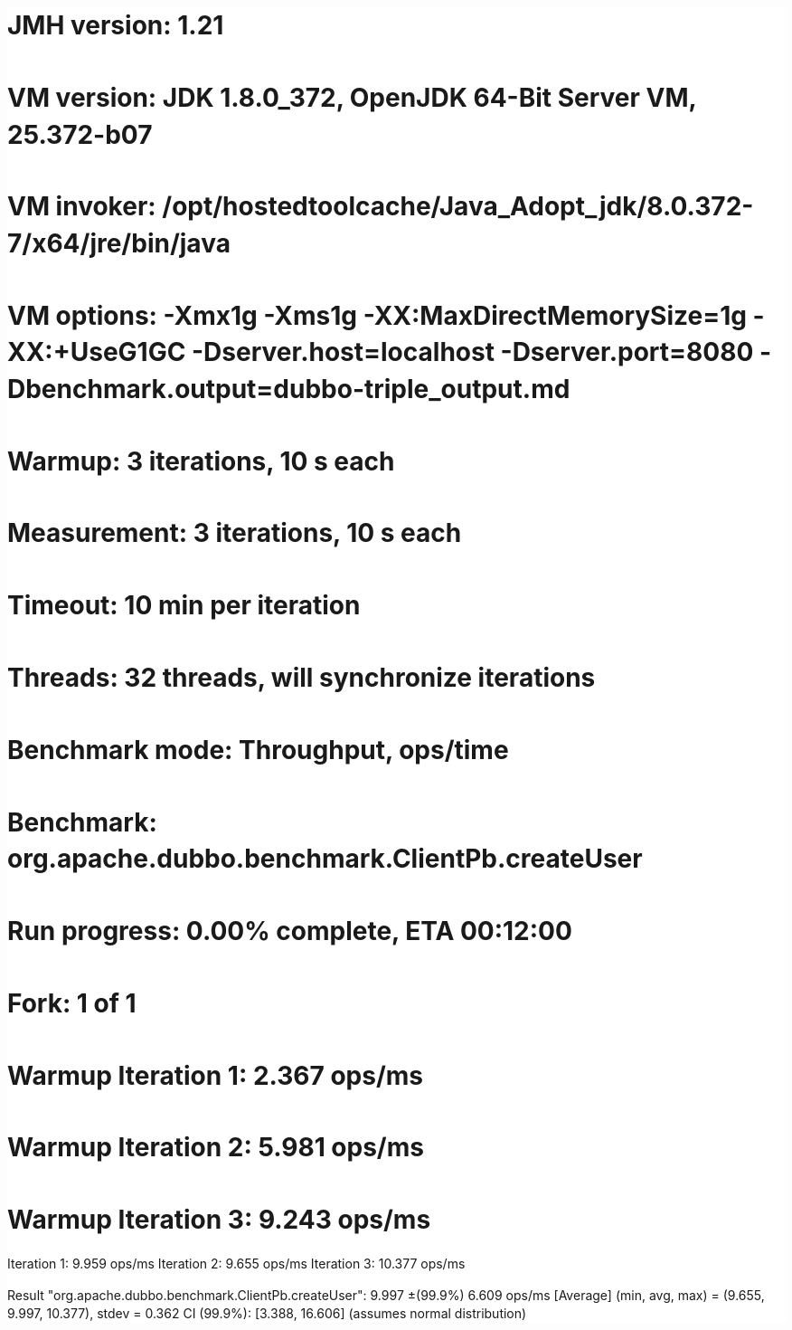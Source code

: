 # JMH version: 1.21
# VM version: JDK 1.8.0_372, OpenJDK 64-Bit Server VM, 25.372-b07
# VM invoker: /opt/hostedtoolcache/Java_Adopt_jdk/8.0.372-7/x64/jre/bin/java
# VM options: -Xmx1g -Xms1g -XX:MaxDirectMemorySize=1g -XX:+UseG1GC -Dserver.host=localhost -Dserver.port=8080 -Dbenchmark.output=dubbo-triple_output.md
# Warmup: 3 iterations, 10 s each
# Measurement: 3 iterations, 10 s each
# Timeout: 10 min per iteration
# Threads: 32 threads, will synchronize iterations
# Benchmark mode: Throughput, ops/time
# Benchmark: org.apache.dubbo.benchmark.ClientPb.createUser

# Run progress: 0.00% complete, ETA 00:12:00
# Fork: 1 of 1
# Warmup Iteration   1: 2.367 ops/ms
# Warmup Iteration   2: 5.981 ops/ms
# Warmup Iteration   3: 9.243 ops/ms
Iteration   1: 9.959 ops/ms
Iteration   2: 9.655 ops/ms
Iteration   3: 10.377 ops/ms


Result "org.apache.dubbo.benchmark.ClientPb.createUser":
  9.997 ±(99.9%) 6.609 ops/ms [Average]
  (min, avg, max) = (9.655, 9.997, 10.377), stdev = 0.362
  CI (99.9%): [3.388, 16.606] (assumes normal distribution)
